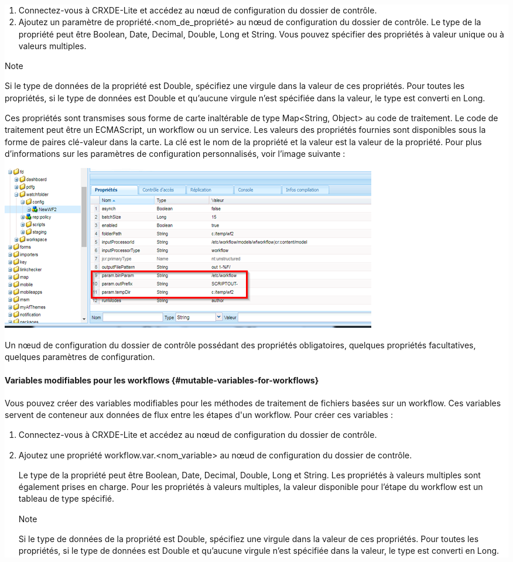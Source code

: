 1. Connectez-vous à CRXDE-Lite et accédez au nœud de configuration du dossier de contrôle.
1. Ajoutez un paramètre de propriété.&lt;nom_de_propriété> au nœud de configuration du dossier de contrôle. Le type de la propriété peut être Boolean, Date, Decimal, Double, Long et String. Vous pouvez spécifier des propriétés à valeur unique ou à valeurs multiples.

>[!NOTE]
>
>Si le type de données de la propriété est Double, spécifiez une virgule dans la valeur de ces propriétés. Pour toutes les propriétés, si le type de données est Double et qu’aucune virgule n’est spécifiée dans la valeur, le type est converti en Long.

Ces propriétés sont transmises sous forme de carte inaltérable de type Map&lt;String, Object> au code de traitement. Le code de traitement peut être un ECMAScript, un workflow ou un service. Les valeurs des propriétés fournies sont disponibles sous la forme de paires clé-valeur dans la carte. La clé est le nom de la propriété et la valeur est la valeur de la propriété. Pour plus d’informations sur les paramètres de configuration personnalisés, voir l’image suivante :

![Un nœud de configuration du dossier de contrôle possédant des propriétés obligatoires, certaines propriétés facultatives, certains paramètres de configuration](assets/custom-configuration-parameters.png)

Un nœud de configuration du dossier de contrôle possédant des propriétés obligatoires, quelques propriétés facultatives, quelques paramètres de configuration.

#### Variables modifiables pour les workflows {#mutable-variables-for-workflows}

Vous pouvez créer des variables modifiables pour les méthodes de traitement de fichiers basées sur un workflow. Ces variables servent de conteneur aux données de flux entre les étapes d&#39;un workflow. Pour créer ces variables :

1. Connectez-vous à CRXDE-Lite et accédez au nœud de configuration du dossier de contrôle.

1. Ajoutez une propriété workflow.var.&lt;nom_variable> au nœud de configuration du dossier de contrôle.

   Le type de la propriété peut être Boolean, Date, Decimal, Double, Long et String. Les propriétés à valeurs multiples sont également prises en charge. Pour les propriétés à valeurs multiples, la valeur disponible pour l’étape du workflow est un tableau de type spécifié.

   >[!NOTE]
   >
   >Si le type de données de la propriété est Double, spécifiez une virgule dans la valeur de ces propriétés. Pour toutes les propriétés, si le type de données est Double et qu’aucune virgule n’est spécifiée dans la valeur, le type est converti en Long.
